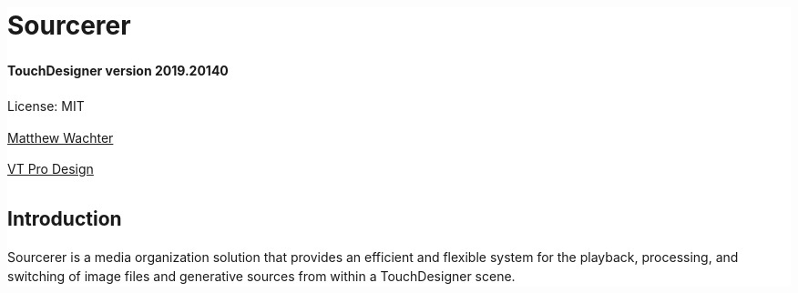 # Sourcerer

#### TouchDesigner version 2019.20140

License: MIT

[Matthew Wachter](https://www.matthewwachter.com)

[VT Pro Design](https://www.vtprodesign.com)

## Introduction

Sourcerer is a media organization solution that provides an efficient and flexible system for the playback, processing, and switching of image files and generative sources from within a TouchDesigner scene.

